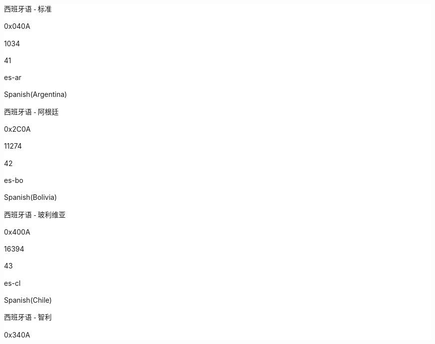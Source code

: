 <td>
<p>西班牙语 <span style="font-family:'Times New Roman';">- </span><span style="font-family:'宋体';">标准</span></p>
</td>
<td>
<p>0x040A</p>
</td>
<td>
<p>1034</p>
</td>
</tr><tr><td>
<p>41</p>
</td>
<td>
<p>es-ar</p>
</td>
<td>
<p>Spanish(Argentina)</p>
</td>
<td>
<p>西班牙语 <span style="font-family:'Times New Roman';">- </span><span style="font-family:'宋体';">阿根廷</span></p>
</td>
<td>
<p>0x2C0A</p>
</td>
<td>
<p>11274</p>
</td>
</tr><tr><td>
<p>42</p>
</td>
<td>
<p>es-bo</p>
</td>
<td>
<p>Spanish(Bolivia)</p>
</td>
<td>
<p>西班牙语 <span style="font-family:'Times New Roman';">- </span><span style="font-family:'宋体';">玻利维亚</span></p>
</td>
<td>
<p>0x400A</p>
</td>
<td>
<p>16394</p>
</td>
</tr><tr><td>
<p>43</p>
</td>
<td>
<p>es-cl</p>
</td>
<td>
<p>Spanish(Chile)</p>
</td>
<td>
<p>西班牙语 <span style="font-family:'Times New Roman';">- </span><span style="font-family:'宋体';">智利</span></p>
</td>
<td>
<p>0x340A</p>
</td>